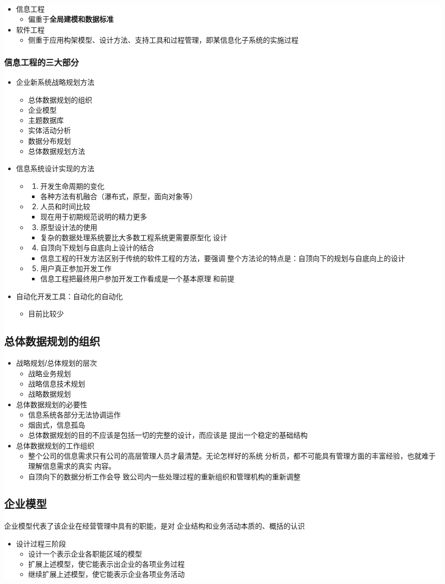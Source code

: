 - 信息工程
    - 偏重于**全局建模和数据标准**
- 软件工程
    - 侧重于应用构架模型、设计方法、支持工具和过程管理，即某信息化子系统的实施过程

### 信息工程的三大部分
- 企业新系统战略规划方法 
    - 总体数据规划的组织
    - 企业模型
    - 主题数据库
    - 实体活动分析
    - 数据分布规划
    - 总体数据规划方法

- 信息系统设计实现的方法
    - 1. 开发生命周期的变化
        - 各种方法有机融合（瀑布式，原型，面向对象等）
    - 2. 人员和时间比较 
        - 现在用于初期规范说明的精力更多
    - 3. 原型设计法的使用
        - 复杂的数据处理系统要比大多数工程系统更需要原型化 设计
    - 4. 自顶向下规划与自底向上设计的结合
        - 信息工程的幵发方法区别于传统的软件工程的方法，要强调 整个方法论的特点是：自顶向下的规划与自底向上的设计
    - 5. 用户真正参加开发工作
        - 信息工程把最终用户参加开发工作看成是一个基本原理 和前提

- 自动化开发工具：自动化的自动化
    
    - 目前比较少

## 总体数据规划的组织

- 战略规划/总体规划的层次 
    - 战略业务规划 
    - 战略信息技术规划 
    - 战略数据规划
- 总体数据规划的必要性
    - 信息系统各部分无法协调运作
    - 烟囱式，信息孤岛
    - 总体数据规划的目的不应该是包括一切的完整的设计，而应该是 提出一个稳定的基础结构
-  总体数据规划的工作组织
    - 整个公司的信息需求只有公司的高层管理人员才最清楚。无论怎样好的系统 分析员，都不可能具有管理方面的丰富经验，也就难于理解信息需求的真实 内容。
    - 自顶向下的数据分析工作会导 致公司内一些处理过程的重新组织和管理机构的重新调整 

## 企业模型
企业模型代表了该企业在经营管理中具有的职能，是对 企业结构和业务活动本质的、概括的认识 

- 设计过程三阶段
    - 设计一个表示企业各职能区域的模型
    - 扩展上述模型，使它能表示出企业的各项业务过程
    - 继续扩展上述模型，使它能表示企业各项业务活动

